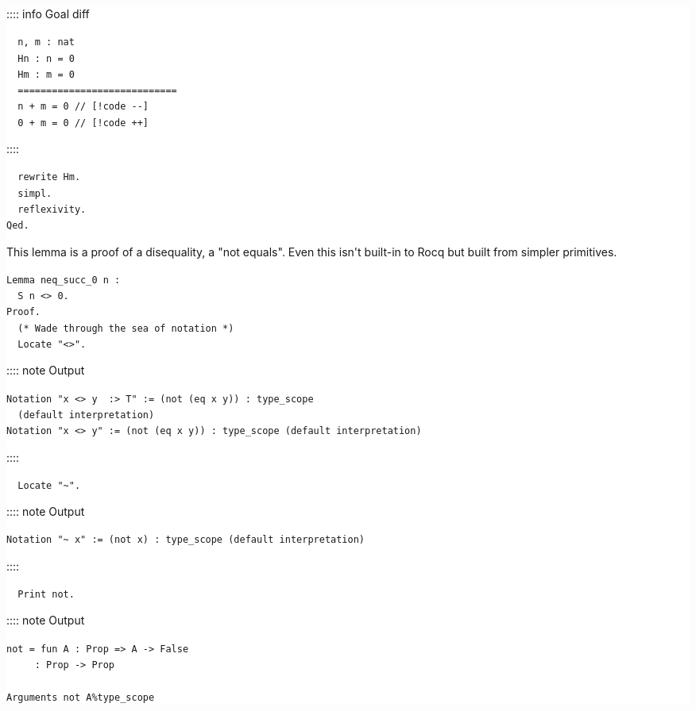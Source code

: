 :::: info Goal diff

```txt
  n, m : nat
  Hn : n = 0
  Hm : m = 0
  ============================
  n + m = 0 // [!code --]
  0 + m = 0 // [!code ++]
```

::::

```rocq
  rewrite Hm.
  simpl.
  reflexivity.
Qed.

```

This lemma is a proof of a disequality, a "not equals". Even this isn't built-in to Rocq but built from simpler primitives.

```rocq
Lemma neq_succ_0 n :
  S n <> 0.
Proof.
  (* Wade through the sea of notation *)
  Locate "<>".
```

:::: note Output

```txt
Notation "x <> y  :> T" := (not (eq x y)) : type_scope
  (default interpretation)
Notation "x <> y" := (not (eq x y)) : type_scope (default interpretation)
```

::::

```rocq
  Locate "~".
```

:::: note Output

```txt
Notation "~ x" := (not x) : type_scope (default interpretation)
```

::::

```rocq
  Print not.
```

:::: note Output

```txt
not = fun A : Prop => A -> False
     : Prop -> Prop

Arguments not A%type_scope
```
